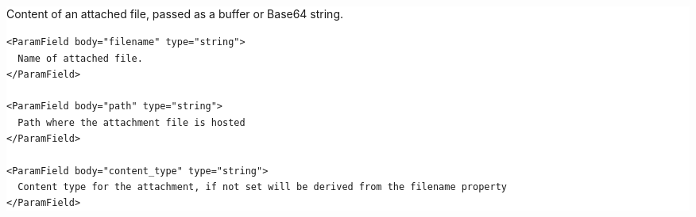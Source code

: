   <Expandable defaultOpen="true" title="properties">
    <ParamField body="content" type="buffer | string">
      Content of an attached file, passed as a buffer or Base64 string.
    </ParamField>

    <ParamField body="filename" type="string">
      Name of attached file.
    </ParamField>

    <ParamField body="path" type="string">
      Path where the attachment file is hosted
    </ParamField>

    <ParamField body="content_type" type="string">
      Content type for the attachment, if not set will be derived from the filename property
    </ParamField>

